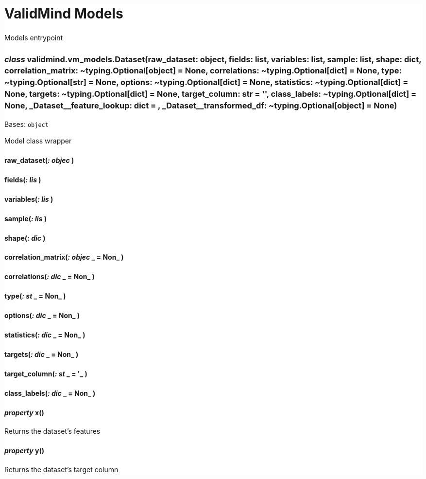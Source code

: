 # ValidMind Models

Models entrypoint


### _class_ validmind.vm_models.Dataset(raw_dataset: object, fields: list, variables: list, sample: list, shape: dict, correlation_matrix: ~typing.Optional[object] = None, correlations: ~typing.Optional[dict] = None, type: ~typing.Optional[str] = None, options: ~typing.Optional[dict] = None, statistics: ~typing.Optional[dict] = None, targets: ~typing.Optional[dict] = None, target_column: str = '', class_labels: ~typing.Optional[dict] = None, _Dataset__feature_lookup: dict = <factory>, _Dataset__transformed_df: ~typing.Optional[object] = None)
Bases: `object`

Model class wrapper


#### raw_dataset(_: objec_ )

#### fields(_: lis_ )

#### variables(_: lis_ )

#### sample(_: lis_ )

#### shape(_: dic_ )

#### correlation_matrix(_: objec_ _ = Non_ )

#### correlations(_: dic_ _ = Non_ )

#### type(_: st_ _ = Non_ )

#### options(_: dic_ _ = Non_ )

#### statistics(_: dic_ _ = Non_ )

#### targets(_: dic_ _ = Non_ )

#### target_column(_: st_ _ = '_ )

#### class_labels(_: dic_ _ = Non_ )

#### _property_ x()
Returns the dataset’s features


#### _property_ y()
Returns the dataset’s target column
